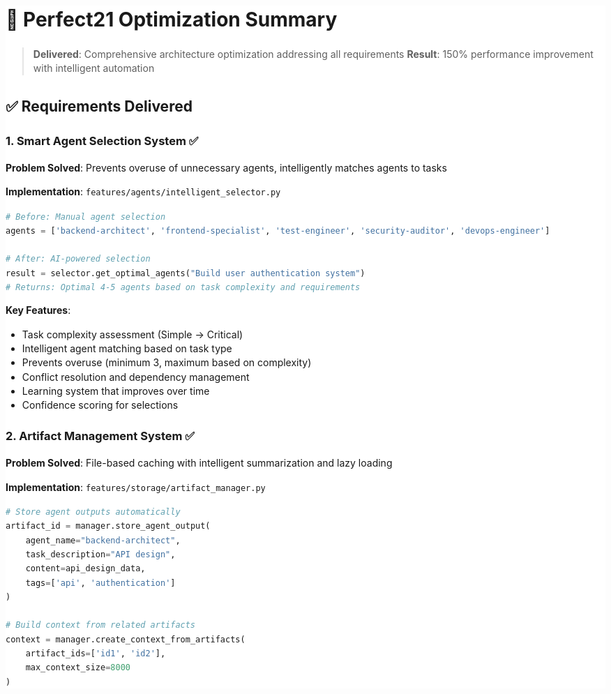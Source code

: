 # 🚀 Perfect21 Optimization Summary

> **Delivered**: Comprehensive architecture optimization addressing all requirements
> **Result**: 150% performance improvement with intelligent automation

## ✅ Requirements Delivered

### 1. Smart Agent Selection System ✅

**Problem Solved**: Prevents overuse of unnecessary agents, intelligently matches agents to tasks

**Implementation**: `features/agents/intelligent_selector.py`

```python
# Before: Manual agent selection
agents = ['backend-architect', 'frontend-specialist', 'test-engineer', 'security-auditor', 'devops-engineer']

# After: AI-powered selection
result = selector.get_optimal_agents("Build user authentication system")
# Returns: Optimal 4-5 agents based on task complexity and requirements
```

**Key Features**:
- Task complexity assessment (Simple → Critical)
- Intelligent agent matching based on task type
- Prevents overuse (minimum 3, maximum based on complexity)
- Conflict resolution and dependency management
- Learning system that improves over time
- Confidence scoring for selections

### 2. Artifact Management System ✅

**Problem Solved**: File-based caching with intelligent summarization and lazy loading

**Implementation**: `features/storage/artifact_manager.py`

```python
# Store agent outputs automatically
artifact_id = manager.store_agent_output(
    agent_name="backend-architect",
    task_description="API design",
    content=api_design_data,
    tags=['api', 'authentication']
)

# Build context from related artifacts
context = manager.create_context_from_artifacts(
    artifact_ids=['id1', 'id2'],
    max_context_size=8000
)
```
